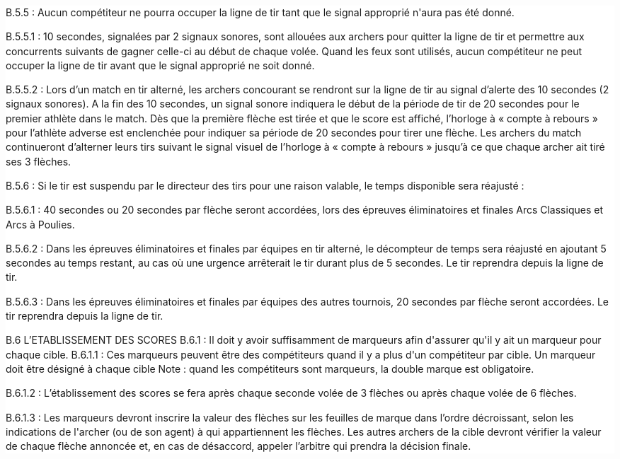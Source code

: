 B.5.5 : Aucun compétiteur ne pourra occuper la ligne de tir tant que le signal approprié n'aura pas été
donné.

B.5.5.1 : 10 secondes, signalées par 2 signaux sonores, sont allouées aux archers pour quitter la ligne de
tir et permettre aux concurrents suivants de gagner celle-ci au début de chaque volée. Quand les feux sont
utilisés, aucun compétiteur ne peut occuper la ligne de tir avant que le signal approprié ne soit donné.

B.5.5.2 : Lors d’un match en tir alterné, les archers concourant se rendront sur la ligne de tir au signal
d’alerte des 10 secondes (2 signaux sonores). A la fin des 10 secondes, un signal sonore indiquera le début
de la période de tir de 20 secondes pour le premier athlète dans le match. Dès que la première flèche est
tirée et que le score est affiché, l’horloge à « compte à rebours » pour l’athlète adverse est enclenchée
pour indiquer sa période de 20 secondes pour tirer une flèche. Les archers du match continueront
d’alterner leurs tirs suivant le signal visuel de l’horloge à « compte à rebours » jusqu’à ce que chaque archer
ait tiré ses 3 flèches.

B.5.6 : Si le tir est suspendu par le directeur des tirs pour une raison valable, le temps disponible sera
réajusté :

B.5.6.1 : 40 secondes ou 20 secondes par flèche seront accordées, lors des épreuves éliminatoires et
finales Arcs Classiques et Arcs à Poulies.

B.5.6.2 : Dans les épreuves éliminatoires et finales par équipes en tir alterné, le décompteur de temps sera
réajusté en ajoutant 5 secondes au temps restant, au cas où une urgence arrêterait le tir durant plus de
5 secondes. Le tir reprendra depuis la ligne de tir.

B.5.6.3 : Dans les épreuves éliminatoires et finales par équipes des autres tournois, 20 secondes par flèche
seront accordées. Le tir reprendra depuis la ligne de tir.

B.6 L’ETABLISSEMENT DES SCORES
B.6.1 : Il doit y avoir suffisamment de marqueurs afin d'assurer qu'il y ait un marqueur pour chaque cible.
B.6.1.1 : Ces marqueurs peuvent être des compétiteurs quand il y a plus d'un compétiteur par cible.
Un marqueur doit être désigné à chaque cible
Note : quand les compétiteurs sont marqueurs, la double marque est obligatoire.

B.6.1.2 : L’établissement des scores se fera après chaque seconde volée de 3 flèches ou après chaque
volée de 6 flèches.

B.6.1.3 : Les marqueurs devront inscrire la valeur des flèches sur les feuilles de marque dans l’ordre
décroissant, selon les indications de l'archer (ou de son agent) à qui appartiennent les flèches. Les autres
archers de la cible devront vérifier la valeur de chaque flèche annoncée et, en cas de désaccord, appeler
l’arbitre qui prendra la décision finale.
